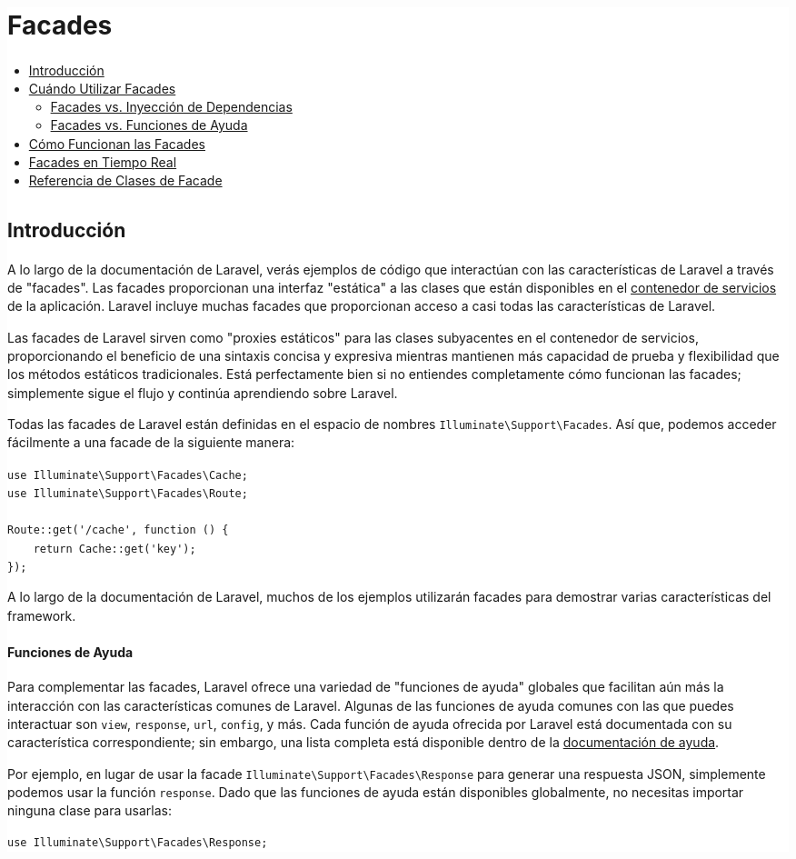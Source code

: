 # Facades

- [Introducción](#introduction)
- [Cuándo Utilizar Facades](#when-to-use-facades)
    - [Facades vs. Inyección de Dependencias](#facades-vs-dependency-injection)
    - [Facades vs. Funciones de Ayuda](#facades-vs-helper-functions)
- [Cómo Funcionan las Facades](#how-facades-work)
- [Facades en Tiempo Real](#real-time-facades)
- [Referencia de Clases de Facade](#facade-class-reference)

<a name="introduction"></a>
## Introducción

A lo largo de la documentación de Laravel, verás ejemplos de código que interactúan con las características de Laravel a través de "facades". Las facades proporcionan una interfaz "estática" a las clases que están disponibles en el [contenedor de servicios](/docs/{{version}}/container) de la aplicación. Laravel incluye muchas facades que proporcionan acceso a casi todas las características de Laravel.

Las facades de Laravel sirven como "proxies estáticos" para las clases subyacentes en el contenedor de servicios, proporcionando el beneficio de una sintaxis concisa y expresiva mientras mantienen más capacidad de prueba y flexibilidad que los métodos estáticos tradicionales. Está perfectamente bien si no entiendes completamente cómo funcionan las facades; simplemente sigue el flujo y continúa aprendiendo sobre Laravel.

Todas las facades de Laravel están definidas en el espacio de nombres `Illuminate\Support\Facades`. Así que, podemos acceder fácilmente a una facade de la siguiente manera:

    use Illuminate\Support\Facades\Cache;
    use Illuminate\Support\Facades\Route;

    Route::get('/cache', function () {
        return Cache::get('key');
    });

A lo largo de la documentación de Laravel, muchos de los ejemplos utilizarán facades para demostrar varias características del framework.

<a name="helper-functions"></a>
#### Funciones de Ayuda

Para complementar las facades, Laravel ofrece una variedad de "funciones de ayuda" globales que facilitan aún más la interacción con las características comunes de Laravel. Algunas de las funciones de ayuda comunes con las que puedes interactuar son `view`, `response`, `url`, `config`, y más. Cada función de ayuda ofrecida por Laravel está documentada con su característica correspondiente; sin embargo, una lista completa está disponible dentro de la [documentación de ayuda](/docs/{{version}}/helpers).

Por ejemplo, en lugar de usar la facade `Illuminate\Support\Facades\Response` para generar una respuesta JSON, simplemente podemos usar la función `response`. Dado que las funciones de ayuda están disponibles globalmente, no necesitas importar ninguna clase para usarlas:

    use Illuminate\Support\Facades\Response;
